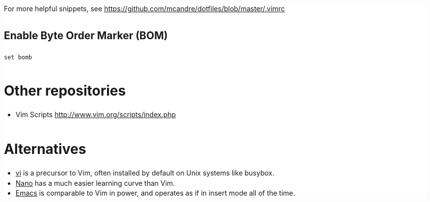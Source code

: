 For more helpful snippets, see https://github.com/mcandre/dotfiles/blob/master/.vimrc

## Enable Byte Order Marker (BOM)

```
set bomb
```

# Other repositories

* Vim Scripts http://www.vim.org/scripts/index.php

# Alternatives

* [vi](http://thomer.com/vi/vi.html) is a precursor to Vim, often installed by default on Unix systems like busybox.
* [Nano](https://github.com/mcandre/cheatsheets/blob/master/nano.md) has a much easier learning curve than Vim.
* [Emacs](https://github.com/mcandre/cheatsheets/blob/master/emacs.md) is comparable to Vim in power, and operates as if in insert mode all of the time.
